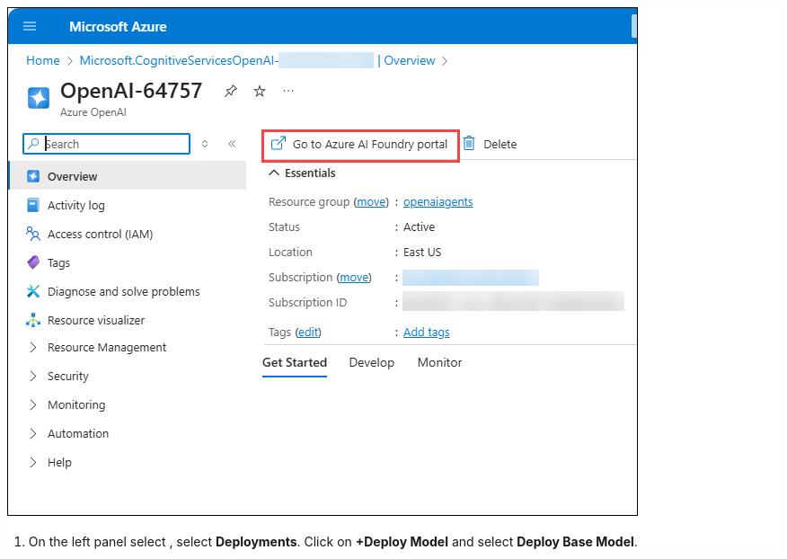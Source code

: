    ![](Images/Image4.png)

1. On the left panel select , select **Deployments**. Click on **+Deploy Model** and select **Deploy Base Model**.
